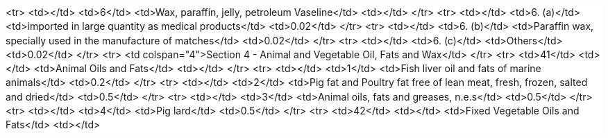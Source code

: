  &lt;tr&gt;
    &lt;td&gt;&lt;&#x2F;td&gt;
    &lt;td&gt;6&lt;&#x2F;td&gt;
    &lt;td&gt;Wax, paraffin, jelly, petroleum Vaseline&lt;&#x2F;td&gt;
    &lt;td&gt;&lt;&#x2F;td&gt;
  &lt;&#x2F;tr&gt;
  &lt;tr&gt;
    &lt;td&gt;&lt;&#x2F;td&gt;
    &lt;td&gt;6. (a)&lt;&#x2F;td&gt;
    &lt;td&gt;imported in large quantity as medical products&lt;&#x2F;td&gt;
    &lt;td&gt;0.02&lt;&#x2F;td&gt;
  &lt;&#x2F;tr&gt;
  &lt;tr&gt;
    &lt;td&gt;&lt;&#x2F;td&gt;
    &lt;td&gt;6. (b)&lt;&#x2F;td&gt;
    &lt;td&gt;Paraffin wax, specially used in the manufacture of matches&lt;&#x2F;td&gt;
    &lt;td&gt;0.02&lt;&#x2F;td&gt;
  &lt;&#x2F;tr&gt;
  &lt;tr&gt;
    &lt;td&gt;&lt;&#x2F;td&gt;
    &lt;td&gt;6. (c)&lt;&#x2F;td&gt;
    &lt;td&gt;Others&lt;&#x2F;td&gt;
    &lt;td&gt;0.02&lt;&#x2F;td&gt;
  &lt;&#x2F;tr&gt;
  &lt;tr&gt;
    &lt;td colspan&#x3D;&quot;4&quot;&gt;Section 4 - Animal and Vegetable Oil, Fats and Wax&lt;&#x2F;td&gt;
  &lt;&#x2F;tr&gt;
  &lt;tr&gt;
    &lt;td&gt;41&lt;&#x2F;td&gt;
    &lt;td&gt;&lt;&#x2F;td&gt;
    &lt;td&gt;Animal Oils and Fats&lt;&#x2F;td&gt;
    &lt;td&gt;&lt;&#x2F;td&gt;
  &lt;&#x2F;tr&gt;
  &lt;tr&gt;
    &lt;td&gt;&lt;&#x2F;td&gt;
    &lt;td&gt;1&lt;&#x2F;td&gt;
    &lt;td&gt;Fish liver oil and fats of marine animals&lt;&#x2F;td&gt;
    &lt;td&gt;0.2&lt;&#x2F;td&gt;
  &lt;&#x2F;tr&gt;
  &lt;tr&gt;
    &lt;td&gt;&lt;&#x2F;td&gt;
    &lt;td&gt;2&lt;&#x2F;td&gt;
    &lt;td&gt;Pig fat and Poultry fat free of lean meat, fresh, frozen, salted and dried&lt;&#x2F;td&gt;
    &lt;td&gt;0.5&lt;&#x2F;td&gt;
  &lt;&#x2F;tr&gt;
  &lt;tr&gt;
    &lt;td&gt;&lt;&#x2F;td&gt;
    &lt;td&gt;3&lt;&#x2F;td&gt;
    &lt;td&gt;Animal oils, fats and greases, n.e.s&lt;&#x2F;td&gt;
    &lt;td&gt;0.5&lt;&#x2F;td&gt;
  &lt;&#x2F;tr&gt;
  &lt;tr&gt;
    &lt;td&gt;&lt;&#x2F;td&gt;
    &lt;td&gt;4&lt;&#x2F;td&gt;
    &lt;td&gt;Pig lard&lt;&#x2F;td&gt;
    &lt;td&gt;0.5&lt;&#x2F;td&gt;
  &lt;&#x2F;tr&gt;
  &lt;tr&gt;
    &lt;td&gt;42&lt;&#x2F;td&gt;
    &lt;td&gt;&lt;&#x2F;td&gt;
    &lt;td&gt;Fixed Vegetable Oils and Fats&lt;&#x2F;td&gt;
    &lt;td&gt;&lt;&#x2F;td&gt;